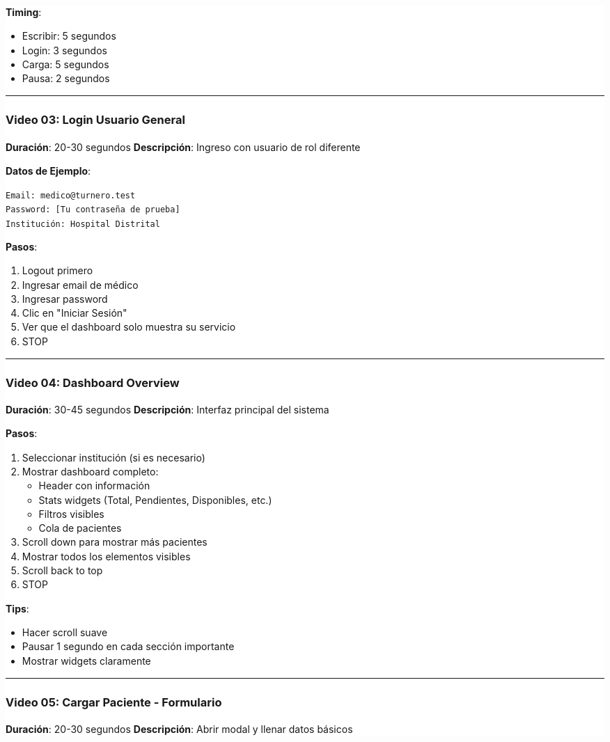**Timing**:
- Escribir: 5 segundos
- Login: 3 segundos
- Carga: 5 segundos
- Pausa: 2 segundos

---

### Video 03: Login Usuario General
**Duración**: 20-30 segundos
**Descripción**: Ingreso con usuario de rol diferente

**Datos de Ejemplo**:
```
Email: medico@turnero.test
Password: [Tu contraseña de prueba]
Institución: Hospital Distrital
```

**Pasos**:
1. Logout primero
2. Ingresar email de médico
3. Ingresar password
4. Clic en "Iniciar Sesión"
5. Ver que el dashboard solo muestra su servicio
6. STOP

---

### Video 04: Dashboard Overview
**Duración**: 30-45 segundos
**Descripción**: Interfaz principal del sistema

**Pasos**:
1. Seleccionar institución (si es necesario)
2. Mostrar dashboard completo:
   - Header con información
   - Stats widgets (Total, Pendientes, Disponibles, etc.)
   - Filtros visibles
   - Cola de pacientes
3. Scroll down para mostrar más pacientes
4. Mostrar todos los elementos visibles
5. Scroll back to top
6. STOP

**Tips**:
- Hacer scroll suave
- Pausar 1 segundo en cada sección importante
- Mostrar widgets claramente

---

### Video 05: Cargar Paciente - Formulario
**Duración**: 20-30 segundos
**Descripción**: Abrir modal y llenar datos básicos
